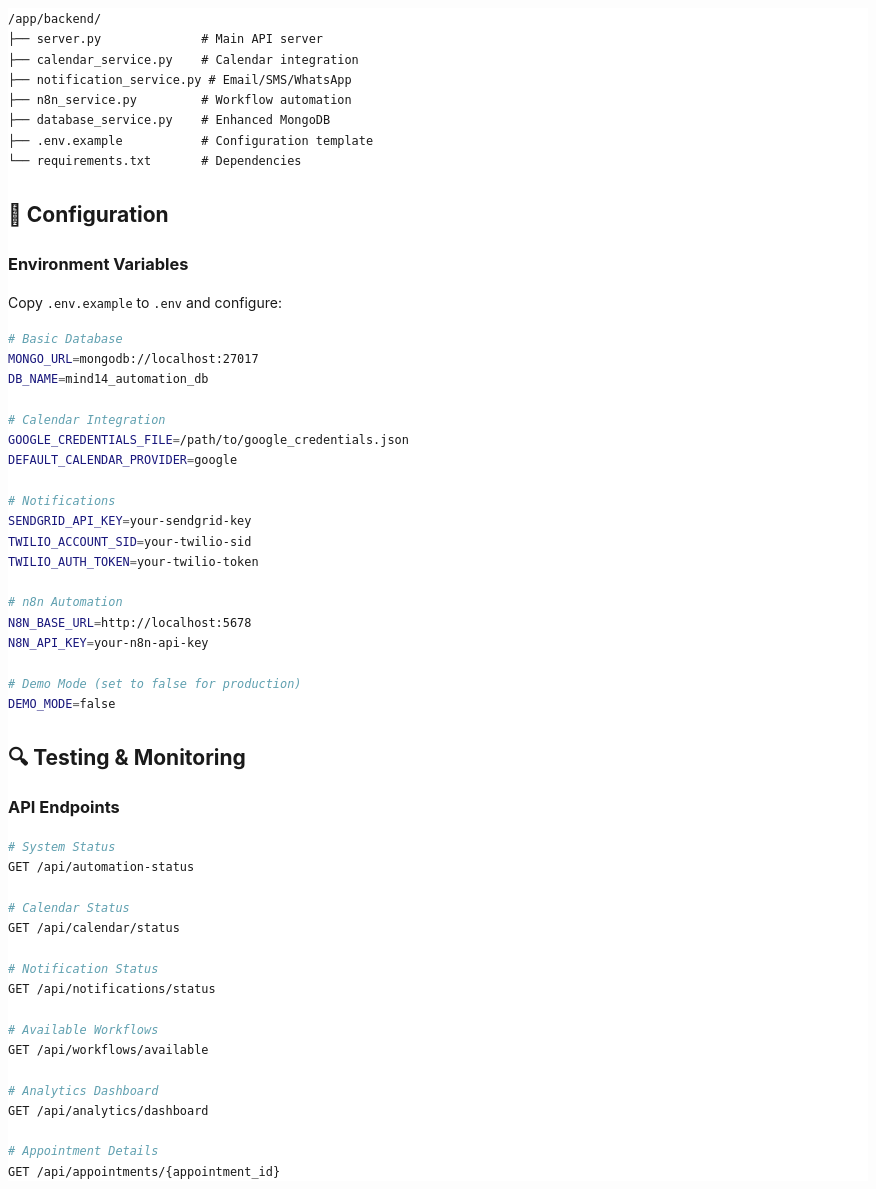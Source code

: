 ```
/app/backend/
├── server.py              # Main API server
├── calendar_service.py    # Calendar integration
├── notification_service.py # Email/SMS/WhatsApp
├── n8n_service.py         # Workflow automation
├── database_service.py    # Enhanced MongoDB
├── .env.example           # Configuration template
└── requirements.txt       # Dependencies
```

## 🔧 Configuration

### **Environment Variables**
Copy `.env.example` to `.env` and configure:

```bash
# Basic Database
MONGO_URL=mongodb://localhost:27017
DB_NAME=mind14_automation_db

# Calendar Integration
GOOGLE_CREDENTIALS_FILE=/path/to/google_credentials.json
DEFAULT_CALENDAR_PROVIDER=google

# Notifications
SENDGRID_API_KEY=your-sendgrid-key
TWILIO_ACCOUNT_SID=your-twilio-sid
TWILIO_AUTH_TOKEN=your-twilio-token

# n8n Automation
N8N_BASE_URL=http://localhost:5678
N8N_API_KEY=your-n8n-api-key

# Demo Mode (set to false for production)
DEMO_MODE=false
```

## 🔍 Testing & Monitoring

### **API Endpoints**
```bash
# System Status
GET /api/automation-status

# Calendar Status  
GET /api/calendar/status

# Notification Status
GET /api/notifications/status

# Available Workflows
GET /api/workflows/available

# Analytics Dashboard
GET /api/analytics/dashboard

# Appointment Details
GET /api/appointments/{appointment_id}
```
